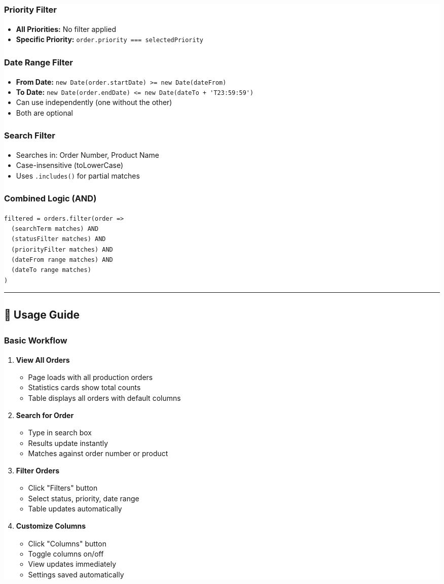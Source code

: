 ### Priority Filter
- **All Priorities:** No filter applied
- **Specific Priority:** `order.priority === selectedPriority`

### Date Range Filter
- **From Date:** `new Date(order.startDate) >= new Date(dateFrom)`
- **To Date:** `new Date(order.endDate) <= new Date(dateTo + 'T23:59:59')`
- Can use independently (one without the other)
- Both are optional

### Search Filter
- Searches in: Order Number, Product Name
- Case-insensitive (toLowerCase)
- Uses `.includes()` for partial matches

### Combined Logic (AND)
```
filtered = orders.filter(order =>
  (searchTerm matches) AND
  (statusFilter matches) AND
  (priorityFilter matches) AND
  (dateFrom range matches) AND
  (dateTo range matches)
)
```

---

## 🚀 Usage Guide

### Basic Workflow

1. **View All Orders**
   - Page loads with all production orders
   - Statistics cards show total counts
   - Table displays all orders with default columns

2. **Search for Order**
   - Type in search box
   - Results update instantly
   - Matches against order number or product

3. **Filter Orders**
   - Click "Filters" button
   - Select status, priority, date range
   - Table updates automatically

4. **Customize Columns**
   - Click "Columns" button
   - Toggle columns on/off
   - View updates immediately
   - Settings saved automatically
